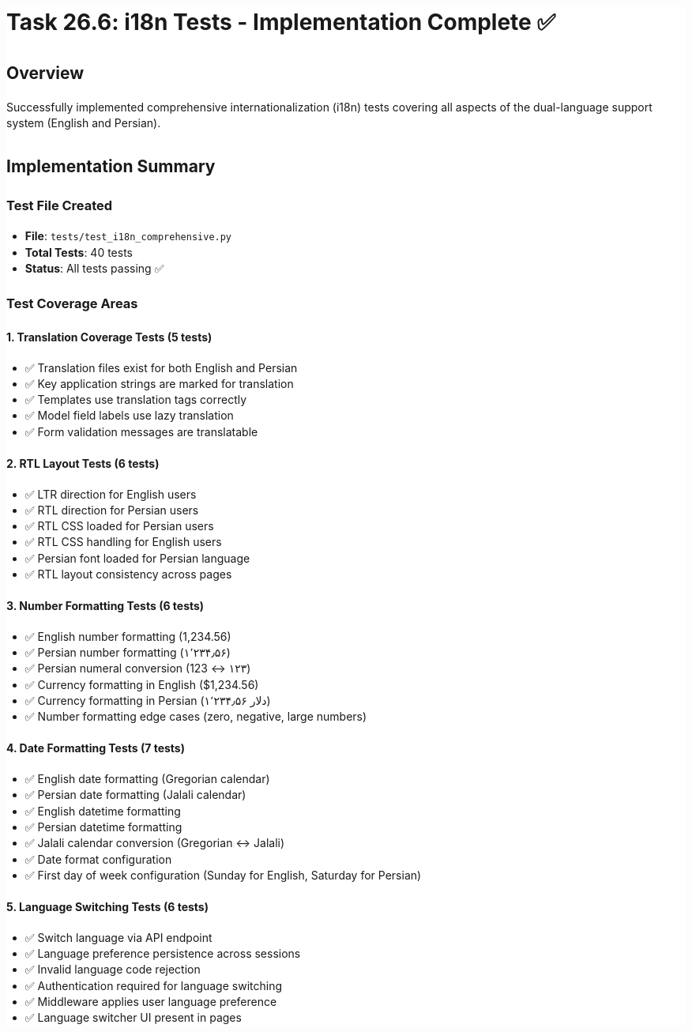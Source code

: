 # Task 26.6: i18n Tests - Implementation Complete ✅

## Overview
Successfully implemented comprehensive internationalization (i18n) tests covering all aspects of the dual-language support system (English and Persian).

## Implementation Summary

### Test File Created
- **File**: `tests/test_i18n_comprehensive.py`
- **Total Tests**: 40 tests
- **Status**: All tests passing ✅

### Test Coverage Areas

#### 1. Translation Coverage Tests (5 tests)
- ✅ Translation files exist for both English and Persian
- ✅ Key application strings are marked for translation
- ✅ Templates use translation tags correctly
- ✅ Model field labels use lazy translation
- ✅ Form validation messages are translatable

#### 2. RTL Layout Tests (6 tests)
- ✅ LTR direction for English users
- ✅ RTL direction for Persian users
- ✅ RTL CSS loaded for Persian users
- ✅ RTL CSS handling for English users
- ✅ Persian font loaded for Persian language
- ✅ RTL layout consistency across pages

#### 3. Number Formatting Tests (6 tests)
- ✅ English number formatting (1,234.56)
- ✅ Persian number formatting (۱٬۲۳۴٫۵۶)
- ✅ Persian numeral conversion (123 ↔ ۱۲۳)
- ✅ Currency formatting in English ($1,234.56)
- ✅ Currency formatting in Persian (۱٬۲۳۴٫۵۶ دلار)
- ✅ Number formatting edge cases (zero, negative, large numbers)

#### 4. Date Formatting Tests (7 tests)
- ✅ English date formatting (Gregorian calendar)
- ✅ Persian date formatting (Jalali calendar)
- ✅ English datetime formatting
- ✅ Persian datetime formatting
- ✅ Jalali calendar conversion (Gregorian ↔ Jalali)
- ✅ Date format configuration
- ✅ First day of week configuration (Sunday for English, Saturday for Persian)

#### 5. Language Switching Tests (6 tests)
- ✅ Switch language via API endpoint
- ✅ Language preference persistence across sessions
- ✅ Invalid language code rejection
- ✅ Authentication required for language switching
- ✅ Middleware applies user language preference
- ✅ Language switcher UI present in pages
